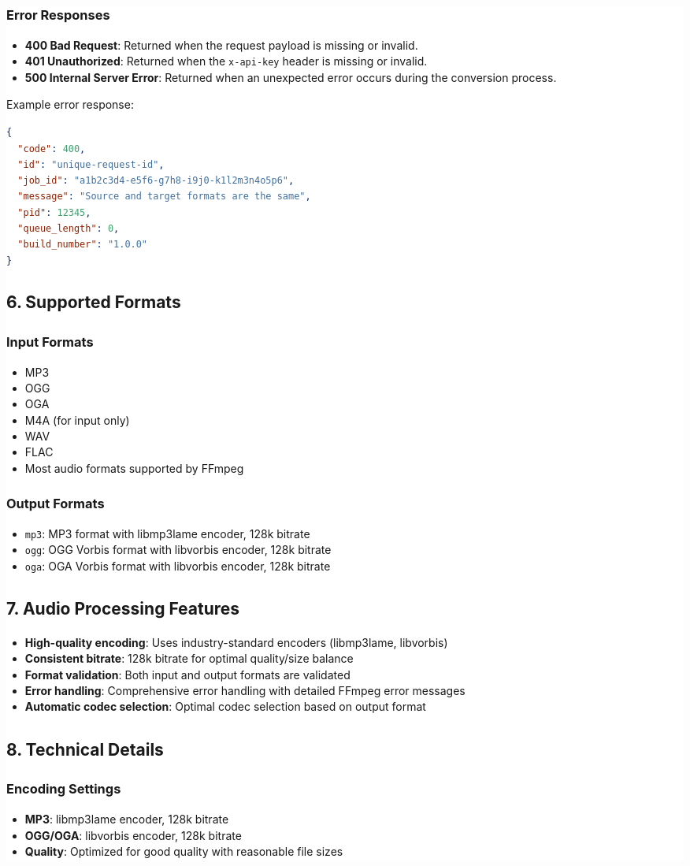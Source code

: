 ### Error Responses

- **400 Bad Request**: Returned when the request payload is missing or invalid.
- **401 Unauthorized**: Returned when the `x-api-key` header is missing or invalid.
- **500 Internal Server Error**: Returned when an unexpected error occurs during the conversion process.

Example error response:

```json
{
  "code": 400,
  "id": "unique-request-id",
  "job_id": "a1b2c3d4-e5f6-g7h8-i9j0-k1l2m3n4o5p6",
  "message": "Source and target formats are the same",
  "pid": 12345,
  "queue_length": 0,
  "build_number": "1.0.0"
}
```

## 6. Supported Formats

### Input Formats
- MP3
- OGG
- OGA
- M4A (for input only)
- WAV
- FLAC
- Most audio formats supported by FFmpeg

### Output Formats
- `mp3`: MP3 format with libmp3lame encoder, 128k bitrate
- `ogg`: OGG Vorbis format with libvorbis encoder, 128k bitrate
- `oga`: OGA Vorbis format with libvorbis encoder, 128k bitrate

## 7. Audio Processing Features

- **High-quality encoding**: Uses industry-standard encoders (libmp3lame, libvorbis)
- **Consistent bitrate**: 128k bitrate for optimal quality/size balance
- **Format validation**: Both input and output formats are validated
- **Error handling**: Comprehensive error handling with detailed FFmpeg error messages
- **Automatic codec selection**: Optimal codec selection based on output format

## 8. Technical Details

### Encoding Settings
- **MP3**: libmp3lame encoder, 128k bitrate
- **OGG/OGA**: libvorbis encoder, 128k bitrate
- **Quality**: Optimized for good quality with reasonable file sizes

